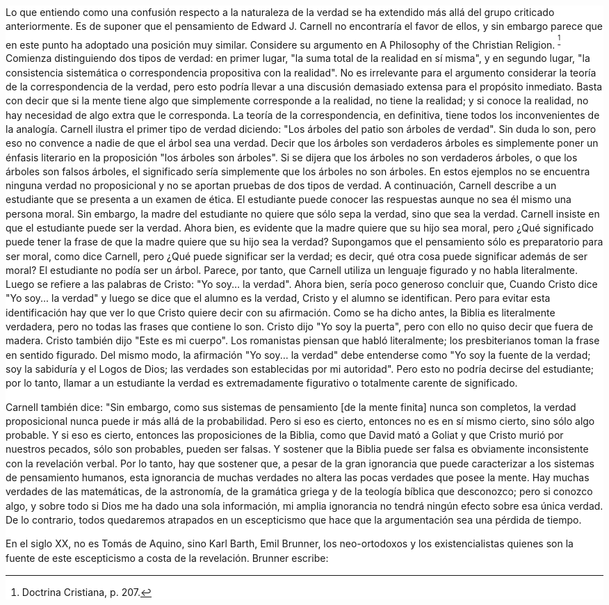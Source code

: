 Lo que entiendo como una confusión respecto a la naturaleza de la verdad se ha extendido más allá del grupo criticado anteriormente. Es de suponer que el pensamiento de Edward J. Carnell no encontraría el favor de ellos, y sin embargo parece que en este punto ha adoptado una posición muy similar. Considere su argumento en A Philosophy of the Christian Religion. <sup>[^quote_index_10]</sup> Comienza distinguiendo dos tipos de verdad: en primer lugar, "la suma total de la realidad en sí misma", y en segundo lugar, "la consistencia sistemática o correspondencia propositiva con la realidad". No es irrelevante para el argumento considerar la teoría de la correspondencia de la verdad, pero esto podría llevar a una discusión demasiado extensa para el propósito inmediato. Basta con decir que si la mente tiene algo que simplemente corresponde a la realidad, no tiene la realidad; y si conoce la realidad, no hay necesidad de algo extra que le corresponda. La teoría de la correspondencia, en definitiva, tiene todos los inconvenientes de la analogía. Carnell ilustra el primer tipo de verdad diciendo: "Los árboles del patio son árboles de verdad". Sin duda lo son, pero eso no convence a nadie de que el árbol sea una verdad. Decir que los árboles son verdaderos árboles es simplemente poner un énfasis literario en la proposición "los árboles son árboles". Si se dijera que los árboles no son verdaderos árboles, o que los árboles son falsos árboles, el significado sería simplemente que los árboles no son árboles. En estos ejemplos no se encuentra ninguna verdad no proposicional y no se aportan pruebas de dos tipos de verdad. A continuación, Carnell describe a un estudiante que se presenta a un examen de ética. El estudiante puede conocer las respuestas aunque no sea él mismo una persona moral. Sin embargo, la madre del estudiante no quiere que sólo sepa la verdad, sino que sea la verdad. Carnell insiste en que el estudiante puede ser la verdad. Ahora bien, es evidente que la madre quiere que su hijo sea moral, pero ¿Qué significado puede tener la frase de que la madre quiere que su hijo sea la verdad? Supongamos que el pensamiento sólo es preparatorio para ser moral, como dice Carnell, pero ¿Qué puede significar ser la verdad; es decir, qué otra cosa puede significar además de ser moral? El estudiante no podía ser un árbol. Parece, por tanto, que Carnell utiliza un lenguaje figurado y no habla literalmente. Luego se refiere a las palabras de Cristo: "Yo soy... la verdad". Ahora bien, sería poco generoso concluir que, Cuando Cristo dice "Yo soy... la verdad" y luego se dice que el alumno es la verdad, Cristo y el alumno se identifican. Pero para evitar esta identificación hay que ver lo que Cristo quiere decir con su afirmación. Como se ha dicho antes, la Biblia es literalmente verdadera, pero no todas las frases que contiene lo son. Cristo dijo "Yo soy la puerta", pero con ello no quiso decir que fuera de madera. Cristo también dijo "Este es mi cuerpo". Los romanistas piensan que habló literalmente; los presbiterianos toman la frase en sentido figurado. Del mismo modo, la afirmación "Yo soy... la verdad" debe entenderse como "Yo soy la fuente de la verdad; soy la sabiduría y el Logos de Dios; las verdades son establecidas por mi autoridad". Pero esto no podría decirse del estudiante; por lo tanto, llamar a un estudiante la verdad es extremadamente figurativo o totalmente carente de significado.

Carnell también dice: "Sin embargo, como sus sistemas de pensamiento \[de la mente finita\] nunca son completos, la verdad proposicional nunca puede ir más allá de la probabilidad. Pero si eso es cierto, entonces no es en sí mismo cierto, sino sólo algo probable. Y si eso es cierto, entonces las proposiciones de la Biblia, como que David mató a Goliat y que Cristo murió por nuestros pecados, sólo son probables, pueden ser falsas. Y sostener que la Biblia puede ser falsa es obviamente inconsistente con la revelación verbal. Por lo tanto, hay que sostener que, a pesar de la gran ignorancia que puede caracterizar a los sistemas de pensamiento humanos, esta ignorancia de muchas verdades no altera las pocas verdades que posee la mente. Hay muchas verdades de las matemáticas, de la astronomía, de la gramática griega y de la teología bíblica que desconozco; pero si conozco algo, y sobre todo si Dios me ha dado una sola información, mi amplia ignorancia no tendrá ningún efecto sobre esa única verdad. De lo contrario, todos quedaremos atrapados en un escepticismo que hace que la argumentación sea una pérdida de tiempo.

En el siglo XX, no es Tomás de Aquino, sino Karl Barth, Emil Brunner, los neo-ortodoxos y los existencialistas quienes son la fuente de este escepticismo a costa de la revelación. Brunner escribe:


[^quote_index_1]: El texto de una denuncia, p. 10, columna 2.
[^quote_index_2]: A. R. Kuschke, Jr. y Bradford, A Reply to Mr.
[^quote_index_3]: Ibídem, p. 6.
[^quote_index_4]: Abraham Kuyper, Encyclopedia of Sacred Theology (Nueva York: Charles Scribner’s Sons, 1898), pp. 110-111.
[^quote_index_5]: El texto, 5:1.
[^quote_index_6]: Ibídem, 5:3.
[^quote_index_7]: Ibídem, 7:3.
[^quote_index_8]: Comité de Reclamaciones, La incomprensibilidad de Dios, p.
[^quote_index_9]: El texto, 5:3. 11] P. 450-53.
[^quote_index_10]: Doctrina Cristiana, p. 207.